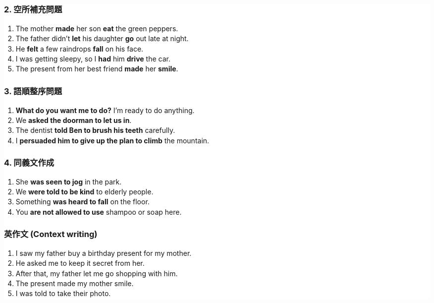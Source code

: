 ### 2. 空所補充問題
1) The mother **made** her son **eat** the green peppers.  
2) The father didn’t **let** his daughter **go** out late at night.  
3) He **felt** a few raindrops **fall** on his face.  
4) I was getting sleepy, so I **had** him **drive** the car.  
5) The present from her best friend **made** her **smile**.  

### 3. 語順整序問題
1) **What do you want me to do?** I’m ready to do anything.  
2) We **asked the doorman to let us in**.  
3) The dentist **told Ben to brush his teeth** carefully.  
4) I **persuaded him to give up the plan to climb** the mountain.  

### 4. 同義文作成
1) She **was seen to jog** in the park.  
2) We **were told to be kind** to elderly people.  
3) Something **was heard to fall** on the floor.  
4) You **are not allowed to use** shampoo or soap here.  

### 英作文 (Context writing)
1) I saw my father buy a birthday present for my mother.  
2) He asked me to keep it secret from her.  
3) After that, my father let me go shopping with him.  
4) The present made my mother smile.  
5) I was told to take their photo.  
